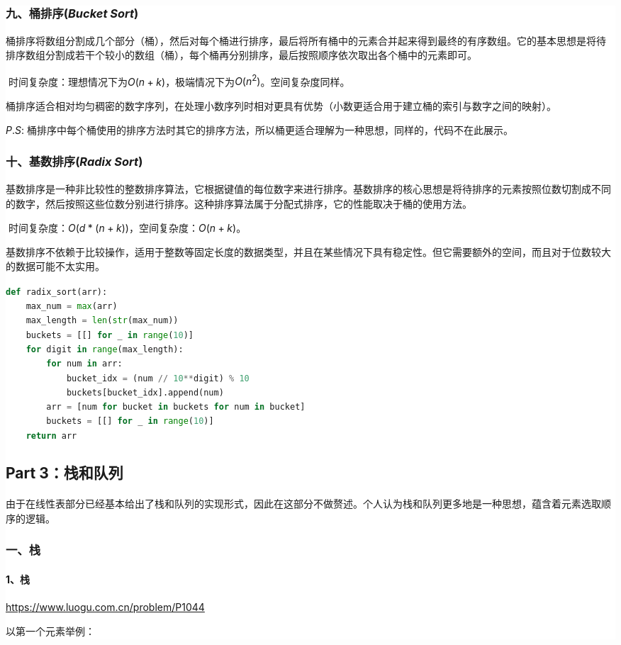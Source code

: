



### 九、桶排序$(Bucket$ $Sort)$

​	桶排序将数组分割成几个部分（桶），然后对每个桶进行排序，最后将所有桶中的元素合并起来得到最终的有序数组。它的基本思想是将待排序数组分割成若干个较小的数组（桶），每个桶再分别排序，最后按照顺序依次取出各个桶中的元素即可。

​	时间复杂度：理想情况下为$O(n+k)$，极端情况下为$O(n^2)$。空间复杂度同样。

​	桶排序适合相对均匀稠密的数字序列，在处理小数序列时相对更具有优势（小数更适合用于建立桶的索引与数字之间的映射）。

$P.S:$ 桶排序中每个桶使用的排序方法时其它的排序方法，所以桶更适合理解为一种思想，同样的，代码不在此展示。





### 十、基数排序$(Radix$ $Sort)$

​	基数排序是一种非比较性的整数排序算法，它根据键值的每位数字来进行排序。基数排序的核心思想是将待排序的元素按照位数切割成不同的数字，然后按照这些位数分别进行排序。这种排序算法属于分配式排序，它的性能取决于桶的使用方法。

​	时间复杂度：$O(d*(n+k))$，空间复杂度：$O(n+k)$​。

​	基数排序不依赖于比较操作，适用于整数等固定长度的数据类型，并且在某些情况下具有稳定性。但它需要额外的空间，而且对于位数较大的数据可能不太实用。

```python
def radix_sort(arr):
    max_num = max(arr)
    max_length = len(str(max_num))
    buckets = [[] for _ in range(10)]
    for digit in range(max_length):
        for num in arr:
            bucket_idx = (num // 10**digit) % 10
            buckets[bucket_idx].append(num)
        arr = [num for bucket in buckets for num in bucket]
        buckets = [[] for _ in range(10)]
    return arr

```







## Part 3：栈和队列

​	由于在线性表部分已经基本给出了栈和队列的实现形式，因此在这部分不做赘述。个人认为栈和队列更多地是一种思想，蕴含着元素选取顺序的逻辑。

### 一、栈

#### 1、栈

https://www.luogu.com.cn/problem/P1044

以第一个元素举例：
